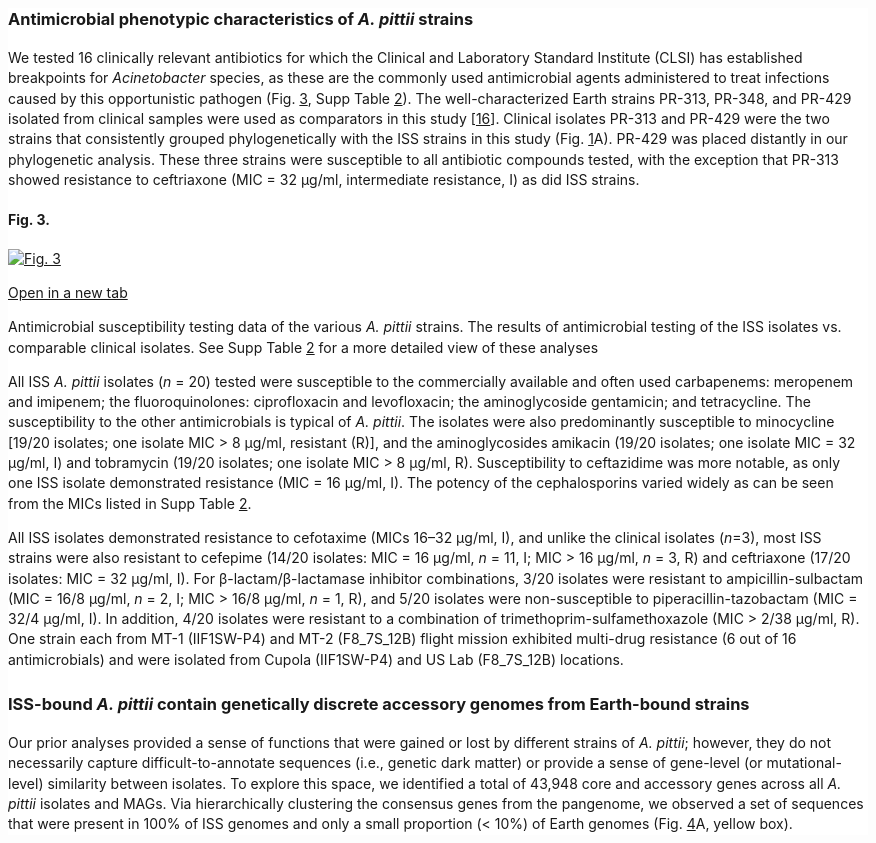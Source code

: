 ### Antimicrobial phenotypic characteristics of *A. pittii* strains

We tested 16 clinically relevant antibiotics for which the Clinical and Laboratory Standard Institute (CLSI) has established breakpoints for *Acinetobacter* species, as these are the commonly used antimicrobial agents administered to treat infections caused by this opportunistic pathogen (Fig. [3](#Fig3), Supp Table [2](#MOESM2)). The well-characterized Earth strains PR-313, PR-348, and PR-429 isolated from clinical samples were used as comparators in this study [[16](#CR16)]. Clinical isolates PR-313 and PR-429 were the two strains that consistently grouped phylogenetically with the ISS strains in this study (Fig. [1](#Fig1)A). PR-429 was placed distantly in our phylogenetic analysis. These three strains were susceptible to all antibiotic compounds tested, with the exception that PR-313 showed resistance to ceftriaxone (MIC = 32 μg/ml, intermediate resistance, I) as did ISS strains.

#### Fig. 3.

[![Fig. 3](https://cdn.ncbi.nlm.nih.gov/pmc/blobs/2263/9743659/660ab61f99f7/40168_2022_1358_Fig3_HTML.jpg)](https://www.ncbi.nlm.nih.gov/core/lw/2.0/html/tileshop_pmc/tileshop_pmc_inline.html?title=Click%20on%20image%20to%20zoom&p=PMC3&id=9743659_40168_2022_1358_Fig3_HTML.jpg)

[Open in a new tab](figure/Fig3/)

Antimicrobial susceptibility testing data of the various *A. pittii* strains. The results of antimicrobial testing of the ISS isolates vs. comparable clinical isolates. See Supp Table [2](#MOESM2) for a more detailed view of these analyses

All ISS *A. pittii* isolates (*n* = 20) tested were susceptible to the commercially available and often used carbapenems: meropenem and imipenem; the fluoroquinolones: ciprofloxacin and levofloxacin; the aminoglycoside gentamicin; and tetracycline. The susceptibility to the other antimicrobials is typical of *A. pittii*. The isolates were also predominantly susceptible to minocycline [19/20 isolates; one isolate MIC > 8 μg/ml, resistant (R)], and the aminoglycosides amikacin (19/20 isolates; one isolate MIC = 32 μg/ml, I) and tobramycin (19/20 isolates; one isolate MIC > 8 μg/ml, R). Susceptibility to ceftazidime was more notable, as only one ISS isolate demonstrated resistance (MIC = 16 μg/ml, I). The potency of the cephalosporins varied widely as can be seen from the MICs listed in Supp Table [2](#MOESM2).

All ISS isolates demonstrated resistance to cefotaxime (MICs 16–32 μg/ml, I), and unlike the clinical isolates (*n*=3), most ISS strains were also resistant to cefepime (14/20 isolates: MIC = 16 μg/ml, *n* = 11, I; MIC > 16 μg/ml, *n* = 3, R) and ceftriaxone (17/20 isolates: MIC = 32 μg/ml, I). For β-lactam/β-lactamase inhibitor combinations, 3/20 isolates were resistant to ampicillin-sulbactam (MIC = 16/8 μg/ml, *n* = 2, I; MIC > 16/8 μg/ml, *n* = 1, R), and 5/20 isolates were non-susceptible to piperacillin-tazobactam (MIC = 32/4 μg/ml, I). In addition, 4/20 isolates were resistant to a combination of trimethoprim-sulfamethoxazole (MIC > 2/38 μg/ml, R). One strain each from MT-1 (IIF1SW-P4) and MT-2 (F8\_7S\_12B) flight mission exhibited multi-drug resistance (6 out of 16 antimicrobials) and were isolated from Cupola (IIF1SW-P4) and US Lab (F8\_7S\_12B) locations.

### ISS-bound *A. pittii* contain genetically discrete accessory genomes from Earth-bound strains

Our prior analyses provided a sense of functions that were gained or lost by different strains of *A. pittii*; however, they do not necessarily capture difficult-to-annotate sequences (i.e., genetic dark matter) or provide a sense of gene-level (or mutational-level) similarity between isolates. To explore this space, we identified a total of 43,948 core and accessory genes across all *A. pittii* isolates and MAGs. Via hierarchically clustering the consensus genes from the pangenome, we observed a set of sequences that were present in 100% of ISS genomes and only a small proportion (< 10%) of Earth genomes (Fig. [4](#Fig4)A, yellow box).
